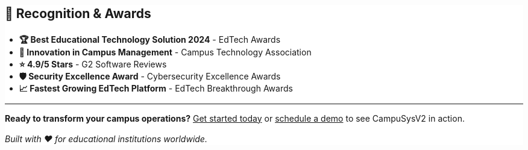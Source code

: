 ## 🌟 Recognition & Awards

- **🏆 Best Educational Technology Solution 2024** - EdTech Awards
- **🥇 Innovation in Campus Management** - Campus Technology Association
- **⭐ 4.9/5 Stars** - G2 Software Reviews
- **🛡️ Security Excellence Award** - Cybersecurity Excellence Awards
- **📈 Fastest Growing EdTech Platform** - EdTech Breakthrough Awards

---

**Ready to transform your campus operations?** [Get started today](https://campusysv2.com/get-started) or [schedule a demo](https://calendly.com/campusysv2/demo) to see CampuSysV2 in action.

*Built with ❤️ for educational institutions worldwide.*